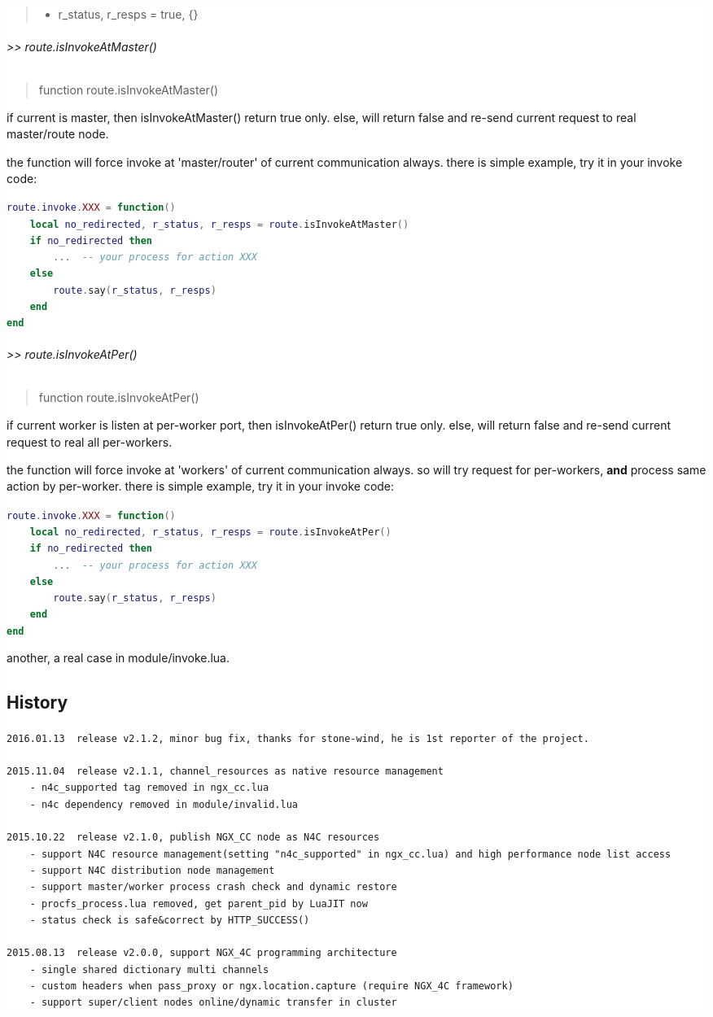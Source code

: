 > * r_status, r_resps = true, {}

###### >> route.isInvokeAtMaster()

> function route.isInvokeAtMaster()

if current is master, then isInvokeAtMaster() return true only. else, will return false and re-send current request to real master/route node.

the function will force invoke at 'master/router' of current communication always. there is simple example, try it in your invoke code:

``` lua
route.invoke.XXX = function()
	local no_redirected, r_status, r_resps = route.isInvokeAtMaster()
	if no_redirected then
		...  -- your process for action XXX
	else
		route.say(r_status, r_resps)
	end
end
```

###### >> route.isInvokeAtPer()

> function route.isInvokeAtPer()

if current worker is listen at per-worker port, then isInvokeAtPer() return true only. else, will return false and re-send current request to real all per-workers.

the function will force invoke at 'workers' of current communication always. so will try request for per-workers, **and** process same action by per-worker. there is simple example, try it in your invoke code:

``` lua
route.invoke.XXX = function()
	local no_redirected, r_status, r_resps = route.isInvokeAtPer()
	if no_redirected then
		...  -- your process for action XXX
	else
		route.say(r_status, r_resps)
	end
end
```

another, a real case in module/invoke.lua.

## History

``` text
2016.01.13	release v2.1.2, minor bug fix, thanks for stone-wind, he is 1st reporter of the project.

2015.11.04	release v2.1.1, channel_resources as native resource management
	- n4c_supported tag removed in ngx_cc.lua
	- n4c dependency removed in module/invalid.lua

2015.10.22	release v2.1.0, publish NGX_CC node as N4C resources
	- support N4C resource management(setting "n4c_supported" in ngx_cc.lua) and high performance node list access
	- support N4C distribution node management
	- support master/worker process crash check and dynamic restore
	- procfs_process.lua removed, get parent_pid by LuaJIT now
	- status check is safe&correct by HTTP_SUCCESS()

2015.08.13	release v2.0.0, support NGX_4C programming architecture
	- single shared dictionary multi channels
	- custom headers when pass_proxy or ngx.location.capture (require NGX_4C framework)
	- support super/client nodes online/dynamic transfer in cluster
```